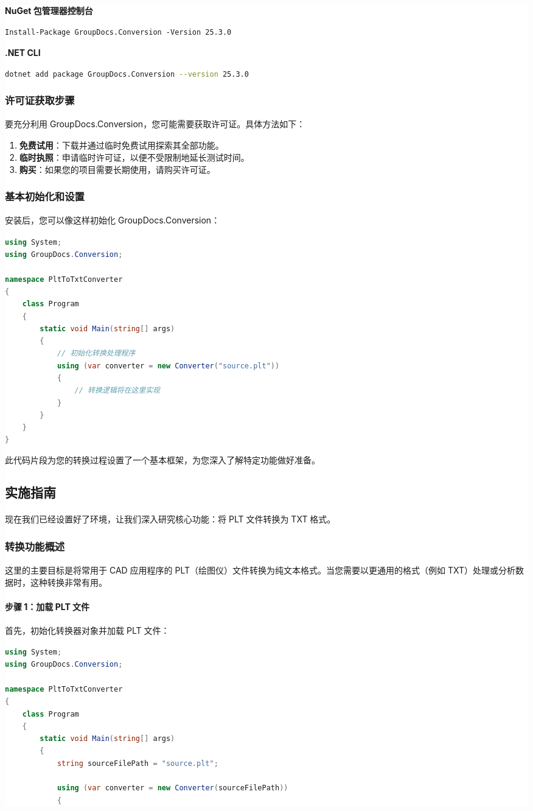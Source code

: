 **NuGet 包管理器控制台**
```shell
Install-Package GroupDocs.Conversion -Version 25.3.0
```

**.NET CLI**
```bash
dotnet add package GroupDocs.Conversion --version 25.3.0
```

### 许可证获取步骤

要充分利用 GroupDocs.Conversion，您可能需要获取许可证。具体方法如下：
1. **免费试用**：下载并通过临时免费试用探索其全部功能。
2. **临时执照**：申请临时许可证，以便不受限制地延长测试时间。
3. **购买**：如果您的项目需要长期使用，请购买许可证。

### 基本初始化和设置

安装后，您可以像这样初始化 GroupDocs.Conversion：
```csharp
using System;
using GroupDocs.Conversion;

namespace PltToTxtConverter
{
    class Program
    {
        static void Main(string[] args)
        {
            // 初始化转换处理程序
            using (var converter = new Converter("source.plt"))
            {
                // 转换逻辑将在这里实现
            }
        }
    }
}
```

此代码片段为您的转换过程设置了一个基本框架，为您深入了解特定功能做好准备。

## 实施指南

现在我们已经设置好了环境，让我们深入研究核心功能：将 PLT 文件转换为 TXT 格式。

### 转换功能概述

这里的主要目标是将常用于 CAD 应用程序的 PLT（绘图仪）文件转换为纯文本格式。当您需要以更通用的格式（例如 TXT）处理或分析数据时，这种转换非常有用。

#### 步骤 1：加载 PLT 文件

首先，初始化转换器对象并加载 PLT 文件：
```csharp
using System;
using GroupDocs.Conversion;

namespace PltToTxtConverter
{
    class Program
    {
        static void Main(string[] args)
        {
            string sourceFilePath = "source.plt";
            
            using (var converter = new Converter(sourceFilePath))
            {
```